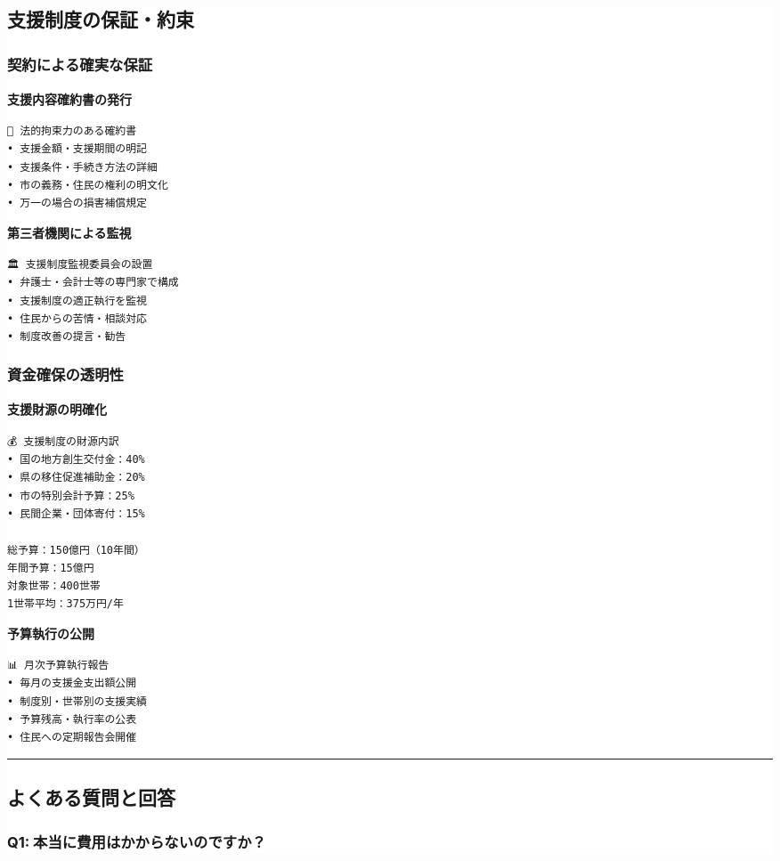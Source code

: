 
## 支援制度の保証・約束

### **契約による確実な保証**

**支援内容確約書の発行**
```
📄 法的拘束力のある確約書
• 支援金額・支援期間の明記
• 支援条件・手続き方法の詳細
• 市の義務・住民の権利の明文化
• 万一の場合の損害補償規定
```

**第三者機関による監視**
```
🏛️ 支援制度監視委員会の設置
• 弁護士・会計士等の専門家で構成
• 支援制度の適正執行を監視
• 住民からの苦情・相談対応
• 制度改善の提言・勧告
```

### **資金確保の透明性**

**支援財源の明確化**
```
💰 支援制度の財源内訳
• 国の地方創生交付金：40%
• 県の移住促進補助金：20%
• 市の特別会計予算：25%
• 民間企業・団体寄付：15%

総予算：150億円（10年間）
年間予算：15億円
対象世帯：400世帯
1世帯平均：375万円/年
```

**予算執行の公開**
```
📊 月次予算執行報告
• 毎月の支援金支出額公開
• 制度別・世帯別の支援実績
• 予算残高・執行率の公表
• 住民への定期報告会開催
```

---

## よくある質問と回答

### **Q1: 本当に費用はかからないのですか？**
